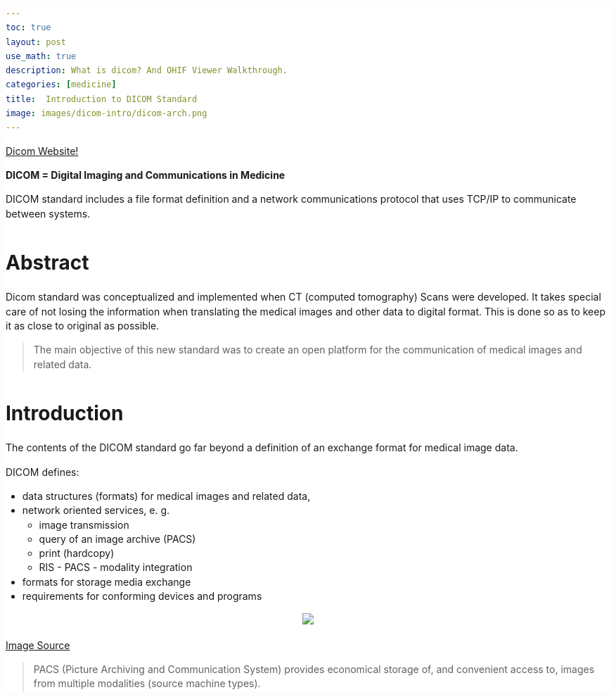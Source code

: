 ```yaml
---
toc: true
layout: post
use_math: true
description: What is dicom? And OHIF Viewer Walkthrough.
categories: [medicine]
title:  Introduction to DICOM Standard
image: images/dicom-intro/dicom-arch.png
---
```

[Dicom Website!](https://www.dicomstandard.org/)

**DICOM = Digital Imaging and Communications in Medicine**

DICOM standard includes a file format definition and a network communications protocol that uses TCP/IP to communicate between systems.

# Abstract

Dicom standard was conceptualized and implemented when CT (computed tomography) Scans were developed. It takes special care of not losing the information when translating the medical images and other data to digital format. This is done so as to keep it as close to original as possible. 

> The main objective of this new standard was to create an open platform for the communication of medical images and related data.


# Introduction

The contents of the DICOM standard go far beyond a definition of an exchange format for medical image data.

DICOM defines:
- data structures (formats) for medical images and related data,
- network oriented services, e. g.
    - image transmission
    - query of an image archive (PACS)
    - print (hardcopy)
    - RIS - PACS - modality integration
- formats for storage media exchange
- requirements for conforming devices and programs

<center>
<img src="https://www.softneta.com/wp-content/uploads/2019/02/SendToPACS-converting-files-to-dicom-workflow.png" width=700>
</center>

[Image Source](https://www.softneta.com/solutions/dicom-anonymization-for-medical-education-and-research/)

> PACS (Picture Archiving and Communication System) provides economical storage of, and convenient access to, images from multiple modalities (source machine types).
